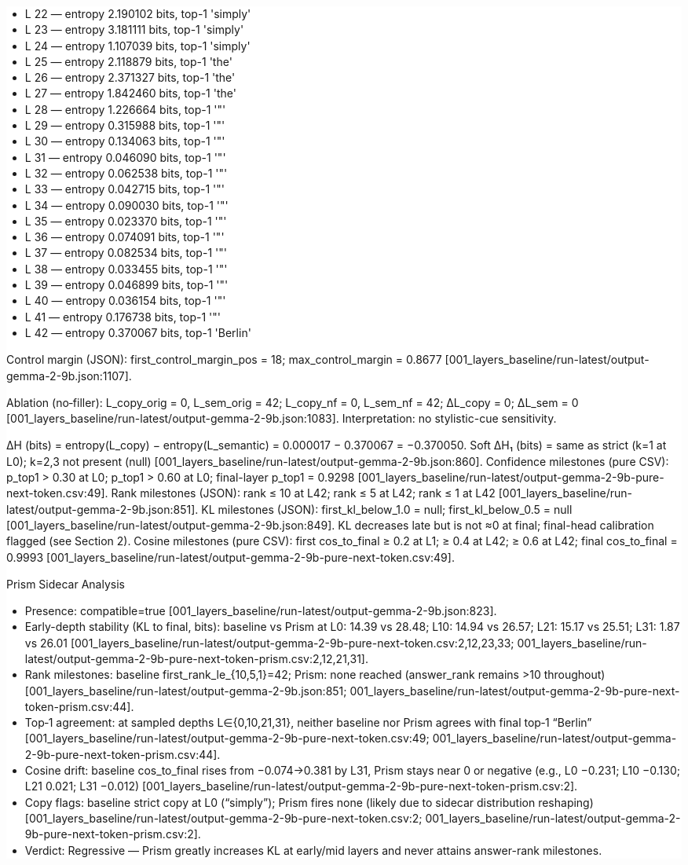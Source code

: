 - L 22 — entropy 2.190102 bits, top-1 'simply'
- L 23 — entropy 3.181111 bits, top-1 'simply'
- L 24 — entropy 1.107039 bits, top-1 'simply'
- L 25 — entropy 2.118879 bits, top-1 'the'
- L 26 — entropy 2.371327 bits, top-1 'the'
- L 27 — entropy 1.842460 bits, top-1 'the'
- L 28 — entropy 1.226664 bits, top-1 '"'
- L 29 — entropy 0.315988 bits, top-1 '"'
- L 30 — entropy 0.134063 bits, top-1 '"'
- L 31 — entropy 0.046090 bits, top-1 '"'
- L 32 — entropy 0.062538 bits, top-1 '"'
- L 33 — entropy 0.042715 bits, top-1 '"'
- L 34 — entropy 0.090030 bits, top-1 '"'
- L 35 — entropy 0.023370 bits, top-1 '"'
- L 36 — entropy 0.074091 bits, top-1 '"'
- L 37 — entropy 0.082534 bits, top-1 '"'
- L 38 — entropy 0.033455 bits, top-1 '"'
- L 39 — entropy 0.046899 bits, top-1 '"'
- L 40 — entropy 0.036154 bits, top-1 '"'
- L 41 — entropy 0.176738 bits, top-1 '"'
- L 42 — entropy 0.370067 bits, top-1 'Berlin'

Control margin (JSON): first_control_margin_pos = 18; max_control_margin = 0.8677 [001_layers_baseline/run-latest/output-gemma-2-9b.json:1107].

Ablation (no‑filler): L_copy_orig = 0, L_sem_orig = 42; L_copy_nf = 0, L_sem_nf = 42; ΔL_copy = 0; ΔL_sem = 0 [001_layers_baseline/run-latest/output-gemma-2-9b.json:1083]. Interpretation: no stylistic-cue sensitivity.

ΔH (bits) = entropy(L_copy) − entropy(L_semantic) = 0.000017 − 0.370067 = −0.370050.
Soft ΔH₁ (bits) = same as strict (k=1 at L0); k=2,3 not present (null) [001_layers_baseline/run-latest/output-gemma-2-9b.json:860].
Confidence milestones (pure CSV): p_top1 > 0.30 at L0; p_top1 > 0.60 at L0; final-layer p_top1 = 0.9298 [001_layers_baseline/run-latest/output-gemma-2-9b-pure-next-token.csv:49].
Rank milestones (JSON): rank ≤ 10 at L42; rank ≤ 5 at L42; rank ≤ 1 at L42 [001_layers_baseline/run-latest/output-gemma-2-9b.json:851].
KL milestones (JSON): first_kl_below_1.0 = null; first_kl_below_0.5 = null [001_layers_baseline/run-latest/output-gemma-2-9b.json:849]. KL decreases late but is not ≈0 at final; final-head calibration flagged (see Section 2).
Cosine milestones (pure CSV): first cos_to_final ≥ 0.2 at L1; ≥ 0.4 at L42; ≥ 0.6 at L42; final cos_to_final = 0.9993 [001_layers_baseline/run-latest/output-gemma-2-9b-pure-next-token.csv:49].

Prism Sidecar Analysis
- Presence: compatible=true [001_layers_baseline/run-latest/output-gemma-2-9b.json:823].
- Early-depth stability (KL to final, bits): baseline vs Prism at L0: 14.39 vs 28.48; L10: 14.94 vs 26.57; L21: 15.17 vs 25.51; L31: 1.87 vs 26.01 [001_layers_baseline/run-latest/output-gemma-2-9b-pure-next-token.csv:2,12,23,33; 001_layers_baseline/run-latest/output-gemma-2-9b-pure-next-token-prism.csv:2,12,21,31].
- Rank milestones: baseline first_rank_le_{10,5,1}=42; Prism: none reached (answer_rank remains >10 throughout) [001_layers_baseline/run-latest/output-gemma-2-9b.json:851; 001_layers_baseline/run-latest/output-gemma-2-9b-pure-next-token-prism.csv:44].
- Top‑1 agreement: at sampled depths L∈{0,10,21,31}, neither baseline nor Prism agrees with final top‑1 “Berlin” [001_layers_baseline/run-latest/output-gemma-2-9b-pure-next-token.csv:49; 001_layers_baseline/run-latest/output-gemma-2-9b-pure-next-token-prism.csv:44].
- Cosine drift: baseline cos_to_final rises from −0.074→0.381 by L31, Prism stays near 0 or negative (e.g., L0 −0.231; L10 −0.130; L21 0.021; L31 −0.012) [001_layers_baseline/run-latest/output-gemma-2-9b-pure-next-token-prism.csv:2].
- Copy flags: baseline strict copy at L0 (“simply”); Prism fires none (likely due to sidecar distribution reshaping) [001_layers_baseline/run-latest/output-gemma-2-9b-pure-next-token.csv:2; 001_layers_baseline/run-latest/output-gemma-2-9b-pure-next-token-prism.csv:2].
- Verdict: Regressive — Prism greatly increases KL at early/mid layers and never attains answer-rank milestones.
